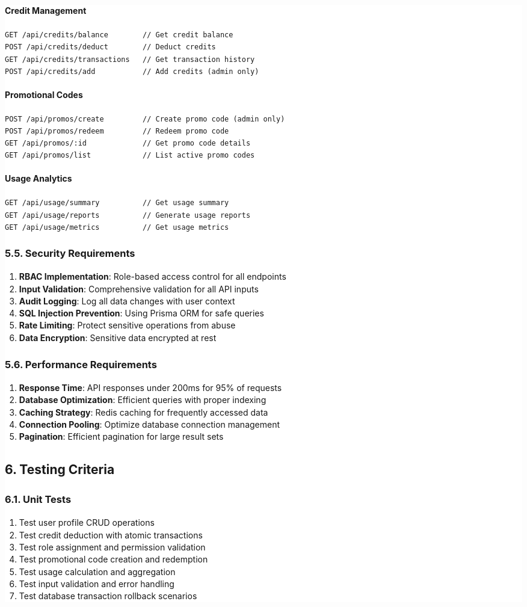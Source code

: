 #### Credit Management

```
GET /api/credits/balance        // Get credit balance
POST /api/credits/deduct        // Deduct credits
GET /api/credits/transactions   // Get transaction history
POST /api/credits/add           // Add credits (admin only)
```

#### Promotional Codes

```
POST /api/promos/create         // Create promo code (admin only)
POST /api/promos/redeem         // Redeem promo code
GET /api/promos/:id             // Get promo code details
GET /api/promos/list            // List active promo codes
```

#### Usage Analytics

```
GET /api/usage/summary          // Get usage summary
GET /api/usage/reports          // Generate usage reports
GET /api/usage/metrics          // Get usage metrics
```

### 5.5. Security Requirements

1. **RBAC Implementation**: Role-based access control for all endpoints
2. **Input Validation**: Comprehensive validation for all API inputs
3. **Audit Logging**: Log all data changes with user context
4. **SQL Injection Prevention**: Using Prisma ORM for safe queries
5. **Rate Limiting**: Protect sensitive operations from abuse
6. **Data Encryption**: Sensitive data encrypted at rest

### 5.6. Performance Requirements

1. **Response Time**: API responses under 200ms for 95% of requests
2. **Database Optimization**: Efficient queries with proper indexing
3. **Caching Strategy**: Redis caching for frequently accessed data
4. **Connection Pooling**: Optimize database connection management
5. **Pagination**: Efficient pagination for large result sets

## 6. Testing Criteria

### 6.1. Unit Tests

1. Test user profile CRUD operations
2. Test credit deduction with atomic transactions
3. Test role assignment and permission validation
4. Test promotional code creation and redemption
5. Test usage calculation and aggregation
6. Test input validation and error handling
7. Test database transaction rollback scenarios
